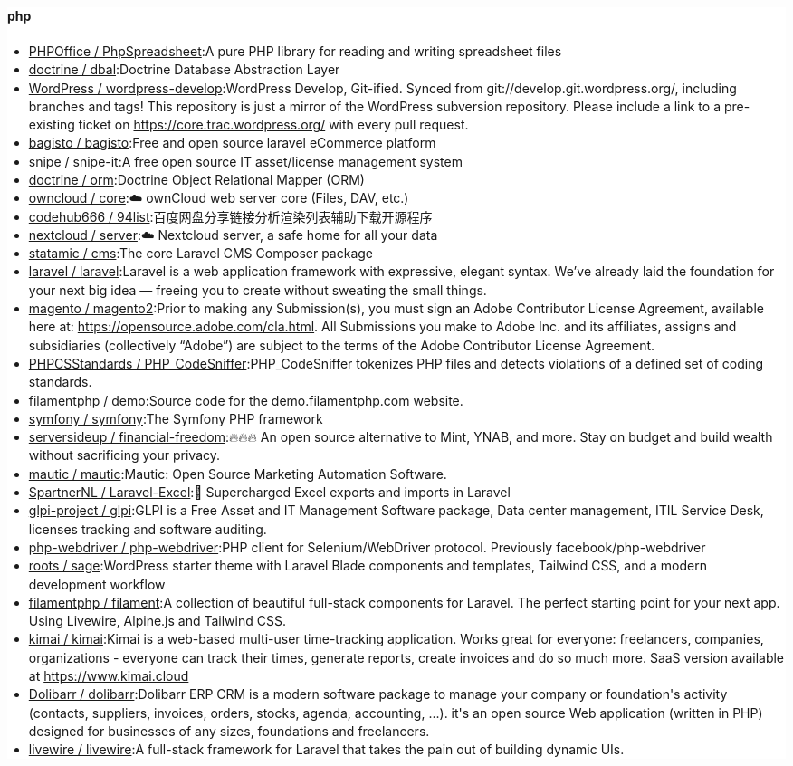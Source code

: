 #### php
* [PHPOffice / PhpSpreadsheet](https://github.com/PHPOffice/PhpSpreadsheet):A pure PHP library for reading and writing spreadsheet files
* [doctrine / dbal](https://github.com/doctrine/dbal):Doctrine Database Abstraction Layer
* [WordPress / wordpress-develop](https://github.com/WordPress/wordpress-develop):WordPress Develop, Git-ified. Synced from git://develop.git.wordpress.org/, including branches and tags! This repository is just a mirror of the WordPress subversion repository. Please include a link to a pre-existing ticket on https://core.trac.wordpress.org/ with every pull request.
* [bagisto / bagisto](https://github.com/bagisto/bagisto):Free and open source laravel eCommerce platform
* [snipe / snipe-it](https://github.com/snipe/snipe-it):A free open source IT asset/license management system
* [doctrine / orm](https://github.com/doctrine/orm):Doctrine Object Relational Mapper (ORM)
* [owncloud / core](https://github.com/owncloud/core):☁️ ownCloud web server core (Files, DAV, etc.)
* [codehub666 / 94list](https://github.com/codehub666/94list):百度网盘分享链接分析渲染列表辅助下载开源程序
* [nextcloud / server](https://github.com/nextcloud/server):☁️ Nextcloud server, a safe home for all your data
* [statamic / cms](https://github.com/statamic/cms):The core Laravel CMS Composer package
* [laravel / laravel](https://github.com/laravel/laravel):Laravel is a web application framework with expressive, elegant syntax. We’ve already laid the foundation for your next big idea — freeing you to create without sweating the small things.
* [magento / magento2](https://github.com/magento/magento2):Prior to making any Submission(s), you must sign an Adobe Contributor License Agreement, available here at: https://opensource.adobe.com/cla.html. All Submissions you make to Adobe Inc. and its affiliates, assigns and subsidiaries (collectively “Adobe”) are subject to the terms of the Adobe Contributor License Agreement.
* [PHPCSStandards / PHP_CodeSniffer](https://github.com/PHPCSStandards/PHP_CodeSniffer):PHP_CodeSniffer tokenizes PHP files and detects violations of a defined set of coding standards.
* [filamentphp / demo](https://github.com/filamentphp/demo):Source code for the demo.filamentphp.com website.
* [symfony / symfony](https://github.com/symfony/symfony):The Symfony PHP framework
* [serversideup / financial-freedom](https://github.com/serversideup/financial-freedom):🔥🔥🔥 An open source alternative to Mint, YNAB, and more. Stay on budget and build wealth without sacrificing your privacy.
* [mautic / mautic](https://github.com/mautic/mautic):Mautic: Open Source Marketing Automation Software.
* [SpartnerNL / Laravel-Excel](https://github.com/SpartnerNL/Laravel-Excel):🚀 Supercharged Excel exports and imports in Laravel
* [glpi-project / glpi](https://github.com/glpi-project/glpi):GLPI is a Free Asset and IT Management Software package, Data center management, ITIL Service Desk, licenses tracking and software auditing.
* [php-webdriver / php-webdriver](https://github.com/php-webdriver/php-webdriver):PHP client for Selenium/WebDriver protocol. Previously facebook/php-webdriver
* [roots / sage](https://github.com/roots/sage):WordPress starter theme with Laravel Blade components and templates, Tailwind CSS, and a modern development workflow
* [filamentphp / filament](https://github.com/filamentphp/filament):A collection of beautiful full-stack components for Laravel. The perfect starting point for your next app. Using Livewire, Alpine.js and Tailwind CSS.
* [kimai / kimai](https://github.com/kimai/kimai):Kimai is a web-based multi-user time-tracking application. Works great for everyone: freelancers, companies, organizations - everyone can track their times, generate reports, create invoices and do so much more. SaaS version available at https://www.kimai.cloud
* [Dolibarr / dolibarr](https://github.com/Dolibarr/dolibarr):Dolibarr ERP CRM is a modern software package to manage your company or foundation's activity (contacts, suppliers, invoices, orders, stocks, agenda, accounting, ...). it's an open source Web application (written in PHP) designed for businesses of any sizes, foundations and freelancers.
* [livewire / livewire](https://github.com/livewire/livewire):A full-stack framework for Laravel that takes the pain out of building dynamic UIs.
